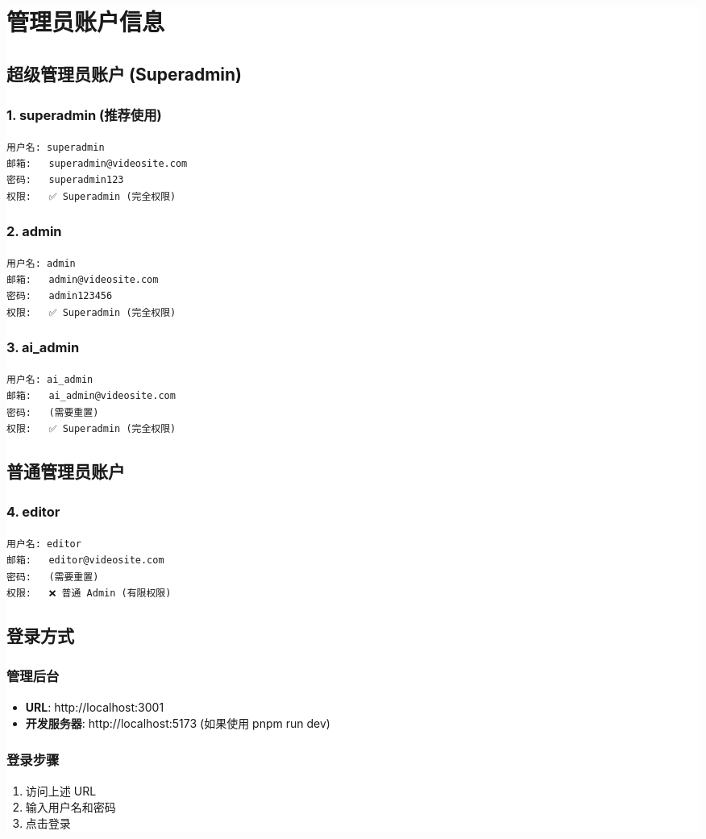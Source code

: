 # 管理员账户信息

## 超级管理员账户 (Superadmin)

### 1. superadmin (推荐使用)
```
用户名: superadmin
邮箱:   superadmin@videosite.com
密码:   superadmin123
权限:   ✅ Superadmin (完全权限)
```

### 2. admin
```
用户名: admin
邮箱:   admin@videosite.com
密码:   admin123456
权限:   ✅ Superadmin (完全权限)
```

### 3. ai_admin
```
用户名: ai_admin
邮箱:   ai_admin@videosite.com
密码:   (需要重置)
权限:   ✅ Superadmin (完全权限)
```

## 普通管理员账户

### 4. editor
```
用户名: editor
邮箱:   editor@videosite.com
密码:   (需要重置)
权限:   ❌ 普通 Admin (有限权限)
```

## 登录方式

### 管理后台
- **URL**: http://localhost:3001
- **开发服务器**: http://localhost:5173 (如果使用 pnpm run dev)

### 登录步骤
1. 访问上述 URL
2. 输入用户名和密码
3. 点击登录
